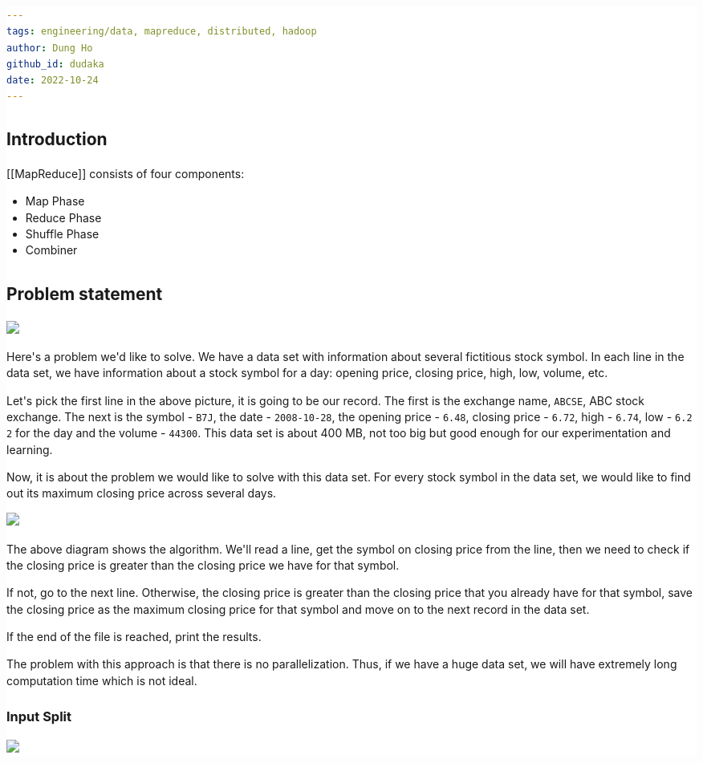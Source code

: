 ```yaml
---
tags: engineering/data, mapreduce, distributed, hadoop
author: Dung Ho
github_id: dudaka
date: 2022-10-24
---
```


## Introduction

[[MapReduce]] consists of four components:
- Map Phase
- Reduce Phase
- Shuffle Phase
- Combiner

## Problem statement

![](stock-problem.png)

Here's a problem we'd like to solve. We have a data set with information about several fictitious stock symbol. In each line in the data set, we have information about a stock symbol for a day: opening price, closing price, high, low, volume, etc.

Let's pick the first line in the above picture, it is going to be our record. The first is the exchange name, `ABCSE`, ABC stock exchange.  The next is the symbol - `B7J`, the date - `2008-10-28`, the opening price - `6.48`, closing price - `6.72`, high - `6.74`, low - `6.22` for the day and the volume - `44300`. This data set is about 400 MB, not too big but good enough for our experimentation and learning.

Now, it is about the problem we would like to solve with this data set. For every stock symbol in the data set, we would like to find out its maximum closing price across several days.

![](stock-algorithm.png)

The above diagram shows the algorithm. We'll read a line, get the symbol on closing price from the line, then we need to check if the closing price is greater than the closing price we have for that symbol.

If not, go to the next line. Otherwise, the closing price is greater than the closing price that you already have for that symbol, save the closing price as the maximum closing price for that symbol and move on to the next record in the data set.

If the end of the file is reached, print the results.

The problem with this approach is that there is no parallelization. Thus, if we have a huge data set, we will have extremely long computation time which is not ideal.

### Input Split

![](distributed.png)

